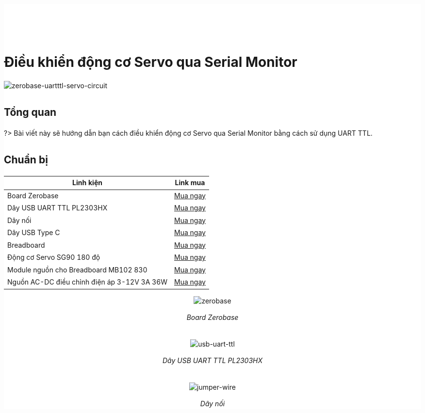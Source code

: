 <br>
<br>
<br>

# Điều khiển động cơ Servo qua Serial Monitor

![zerobase-uartttl-servo-circuit](https://cdn.chipstack.vn/zerobase/uart/uart-ttl/zerobase-uartttl-servo-circuit.jpg "zerobase-uartttl-servo-circuit")

## Tổng quan

?> Bài viết này sẽ hướng dẫn bạn cách điều khiển động cơ Servo qua Serial Monitor bằng cách sử dụng UART TTL.

## Chuẩn bị

| Linh kiện |  Link mua |
| --- | --- |
| Board Zerobase | [Mua ngay](https://chipstack.vn/san-pham/zerobase/) |
| Dây USB UART TTL PL2303HX | [Mua ngay](https://chipstack.vn/san-pham/cap-usb-uart-pl2303hx/) |
| Dây nối | [Mua ngay](https://chipstack.vn/san-pham/day-jumper-duc-duc/) |
| Dây USB Type C | [Mua ngay](https://chipstack.vn/san-pham/day-usb-type-c-1m/) |
| Breadboard | [Mua ngay](https://chipstack.vn/san-pham/breadboard-830-lo/) |
| Động cơ Servo SG90 180 độ | [Mua ngay](https://chipstack.vn/san-pham/dong-co-servo-sg90-180-do/) |
| Module nguồn cho Breadboard MB102 830 | [Mua ngay](https://chipstack.vn/san-pham/module-nguon-cho-breadboard-mb102-830/) |
| Nguồn AC-DC điều chỉnh điện áp 3-12V 3A 36W | [Mua ngay](https://chipstack.vn/san-pham/nguon-ac-dc-dieu-chinh-dien-ap-3-12v-3a-36w/) |

<div align="center">
    <img src="https://cdn.chipstack.vn/default/zerobase-overview.png" alt="zerobase">
    <p><em>Board Zerobase</em></p>
</div>

<br>

<div align="center">
    <img src="https://cdn.chipstack.vn/zerobase/uart/uart-ttl/PL2303HX.png" alt="usb-uart-ttl">
    <p><em>Dây USB UART TTL PL2303HX</em></p>
</div>

<br>

<div align="center">
    <img src="https://cdn.chipstack.vn/default/jumper-wire.png" alt="jumper-wire">
    <p><em>Dây nối</em></p>
</div>
